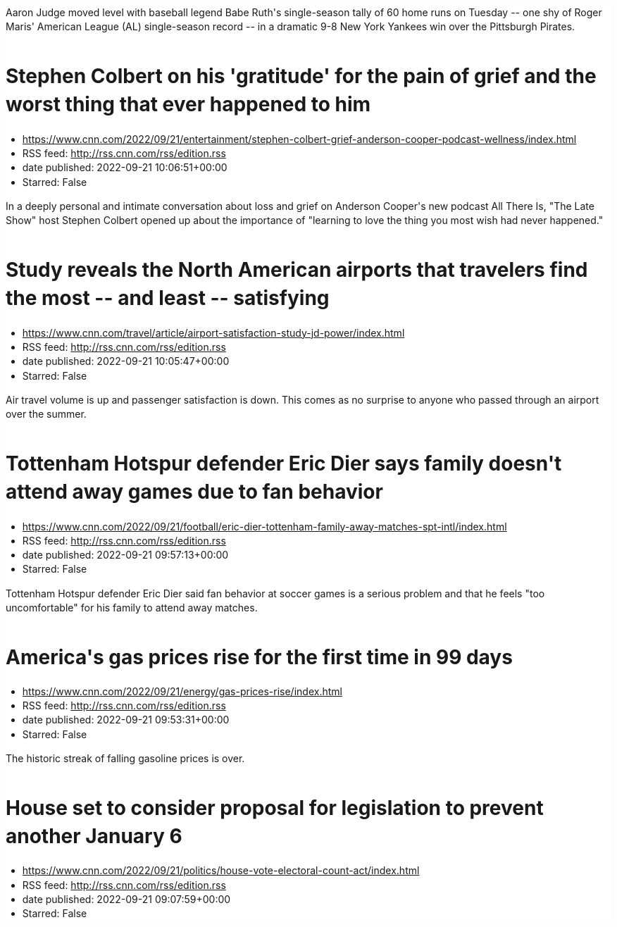 Aaron Judge moved level with baseball legend Babe Ruth's single-season tally of 60 home runs on Tuesday -- one shy of Roger Maris' American League (AL) single-season record -- in a dramatic 9-8 New York Yankees win over the Pittsburgh Pirates.

# Stephen Colbert on his 'gratitude' for the pain of grief and the worst thing that ever happened to him
 - https://www.cnn.com/2022/09/21/entertainment/stephen-colbert-grief-anderson-cooper-podcast-wellness/index.html
 - RSS feed: http://rss.cnn.com/rss/edition.rss
 - date published: 2022-09-21 10:06:51+00:00
 - Starred: False

In a deeply personal and intimate conversation about loss and grief on Anderson Cooper's new podcast All There Is, "The Late Show" host Stephen Colbert opened up about the importance of "learning to love the thing you most wish had never happened."

# Study reveals the North American airports that travelers find the most -- and least -- satisfying
 - https://www.cnn.com/travel/article/airport-satisfaction-study-jd-power/index.html
 - RSS feed: http://rss.cnn.com/rss/edition.rss
 - date published: 2022-09-21 10:05:47+00:00
 - Starred: False

Air travel volume is up and passenger satisfaction is down. This comes as no surprise to anyone who passed through an airport over the summer.

# Tottenham Hotspur defender Eric Dier says family doesn't attend away games due to fan behavior
 - https://www.cnn.com/2022/09/21/football/eric-dier-tottenham-family-away-matches-spt-intl/index.html
 - RSS feed: http://rss.cnn.com/rss/edition.rss
 - date published: 2022-09-21 09:57:13+00:00
 - Starred: False

Tottenham Hotspur defender Eric Dier said fan behavior at soccer games is a serious problem and that he feels "too uncomfortable" for his family to attend away matches.

# America's gas prices rise for the first time in 99 days
 - https://www.cnn.com/2022/09/21/energy/gas-prices-rise/index.html
 - RSS feed: http://rss.cnn.com/rss/edition.rss
 - date published: 2022-09-21 09:53:31+00:00
 - Starred: False

The historic streak of falling gasoline prices is over.

# House set to consider proposal for legislation to prevent another January 6
 - https://www.cnn.com/2022/09/21/politics/house-vote-electoral-count-act/index.html
 - RSS feed: http://rss.cnn.com/rss/edition.rss
 - date published: 2022-09-21 09:07:59+00:00
 - Starred: False
